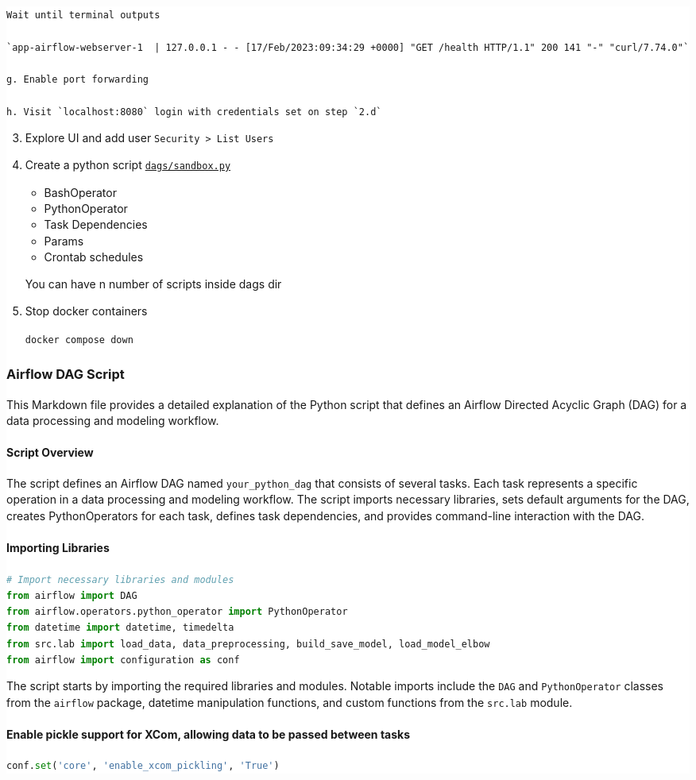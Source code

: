    Wait until terminal outputs

    `app-airflow-webserver-1  | 127.0.0.1 - - [17/Feb/2023:09:34:29 +0000] "GET /health HTTP/1.1" 200 141 "-" "curl/7.74.0"`

    g. Enable port forwarding

    h. Visit `localhost:8080` login with credentials set on step `2.d`

3. Explore UI and add user `Security > List Users`

4. Create a python script [`dags/sandbox.py`](dags/sandbox.py)

    - BashOperator
    - PythonOperator
    - Task Dependencies
    - Params
    - Crontab schedules

    You can have n number of scripts inside dags dir

5. Stop docker containers

    ```bash
    docker compose down
    ```
### Airflow DAG Script

This Markdown file provides a detailed explanation of the Python script that defines an Airflow Directed Acyclic Graph (DAG) for a data processing and modeling workflow.

#### Script Overview

The script defines an Airflow DAG named `your_python_dag` that consists of several tasks. Each task represents a specific operation in a data processing and modeling workflow. The script imports necessary libraries, sets default arguments for the DAG, creates PythonOperators for each task, defines task dependencies, and provides command-line interaction with the DAG.

#### Importing Libraries

```python
# Import necessary libraries and modules
from airflow import DAG
from airflow.operators.python_operator import PythonOperator
from datetime import datetime, timedelta
from src.lab import load_data, data_preprocessing, build_save_model, load_model_elbow
from airflow import configuration as conf
```
The script starts by importing the required libraries and modules. Notable imports include the `DAG` and `PythonOperator` classes from the `airflow` package, datetime manipulation functions, and custom functions from the `src.lab` module.



#### Enable pickle support for XCom, allowing data to be passed between tasks
```python
conf.set('core', 'enable_xcom_pickling', 'True')
```
